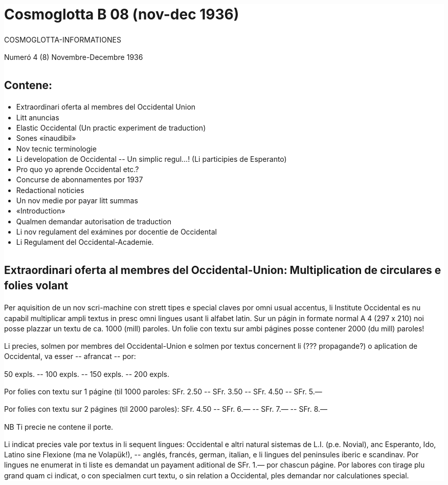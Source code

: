 # Cosmoglotta B 08 (nov-dec 1936)

COSMOGLOTTA-INFORMATIONES

Numeró 4 (8)     Novembre-Decembre 1936


## Contene:

- Extraordinari oferta al membres del Occidental Union
- Litt anuncias
- Elastic Occidental (Un practic experiment de traduction)
- Sones «ínaudibil»
- Nov tecnic terminologie
- Li developation de Occidental -- Un simplic regul...! (Li
  participies de Esperanto)
- Pro quo yo aprende Occidental etc.?
- Concurse de abonnamentes por 1937
- Redactional noticies
- Un nov medie por payar litt summas
- «Introduction»
- Qualmen demandar autorisation de traduction
- Li nov regulament del exámines por docentie de Occidental
- Li Regulament del Occidental-Academie.


## Extraordinari oferta al membres del Occidental-Union: Multiplication de circulares e folies volant

Per aquisition de un nov scri-machine con strett tipes e special claves
por omni usual accentus, li Institute Occidental es nu capabil
multiplicar ampli textus in presc omni lingues usant li alfabet latin.
Sur un págin in formate normal A 4 (297 x 210) noi posse plazzar un
textu de ca. 1000 (mill) paroles. Un folie con textu sur ambi págines
posse contener 2000 (du mill) paroles!

Li precies, solmen por membres del Occidental-Union e solmen por textus
concernent li (??? propagande?) o aplication de Occidental, va esser --
afrancat -- por:

50 expls. -- 100 expls. -- 150 expls. -- 200 expls.

Por folies con textu sur 1 págine (til 1000 paroles: SFr. 2.50 -- SFr.
3.50 -- SFr. 4.50 -- SFr. 5.—

Por folies con textu sur 2 págines (til 2000 paroles): SFr. 4.50 --
SFr. 6.— -- SFr. 7.— -- SFr. 8.—

NB Ti precie ne contene il porte.

Li indicat precies vale por textus in li sequent lingues: Occidental e
altri natural sistemas de L.I. (p.e. Novial), anc Esperanto, Ido, Latino sine Flexione
(ma ne Volapük!), -- anglés, francés, german, italian, e li lingues del
peninsules iberic e scandinav. Por lingues ne enumerat in ti liste es
demandat un payament aditional de SFr. 1.— por chascun págine. Por
labores con tirage plu grand quam ci indicat, o con specialmen curt
textu, o sin relation a Occidental, ples demandar nor calculationes
special.
